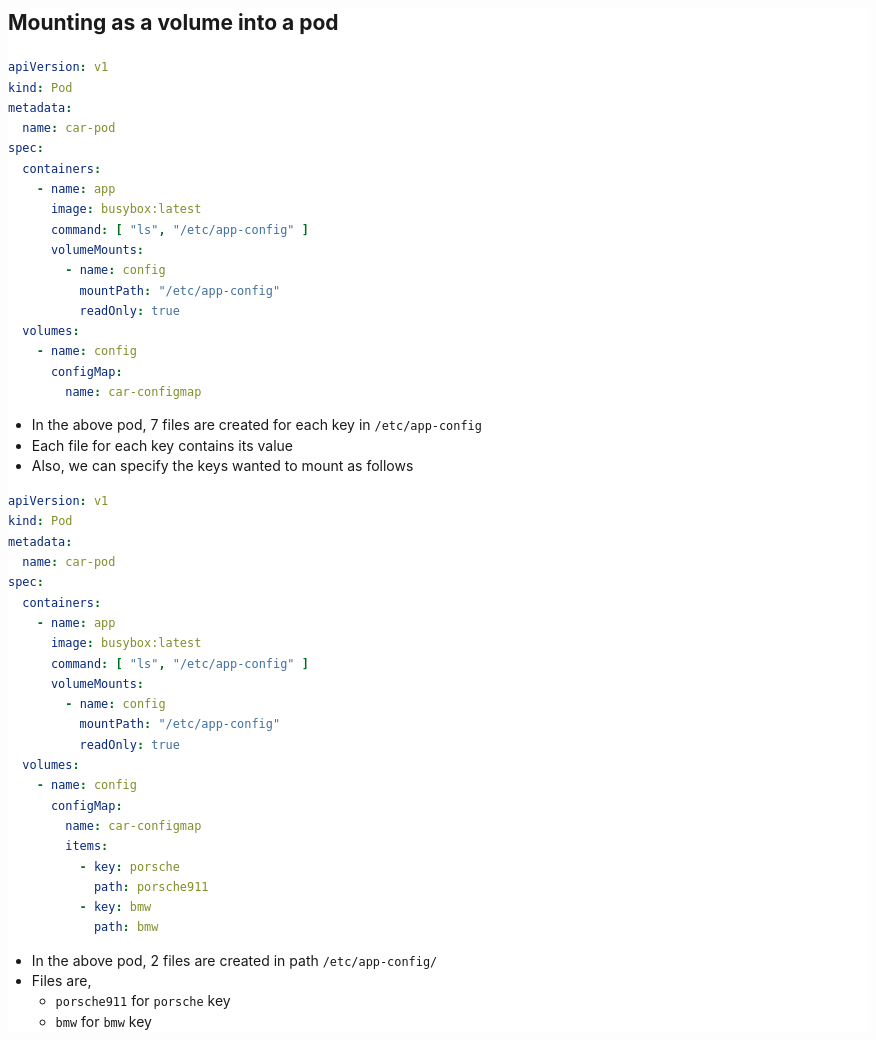## Mounting as a volume into a pod

```yaml
apiVersion: v1
kind: Pod
metadata:
  name: car-pod
spec:
  containers:
    - name: app
      image: busybox:latest
      command: [ "ls", "/etc/app-config" ]
      volumeMounts:
        - name: config
          mountPath: "/etc/app-config"
          readOnly: true
  volumes:
    - name: config
      configMap:
        name: car-configmap
```

* In the above pod, 7 files are created for each key in `/etc/app-config`
* Each file for each key contains its value
* Also, we can specify the keys wanted to mount as follows

```yaml
apiVersion: v1
kind: Pod
metadata:
  name: car-pod
spec:
  containers:
    - name: app
      image: busybox:latest
      command: [ "ls", "/etc/app-config" ]
      volumeMounts:
        - name: config
          mountPath: "/etc/app-config"
          readOnly: true
  volumes:
    - name: config
      configMap:
        name: car-configmap
        items:
          - key: porsche
            path: porsche911
          - key: bmw
            path: bmw
```

* In the above pod, 2 files are created in path `/etc/app-config/`
* Files are,
  * `porsche911` for `porsche` key
  * `bmw` for `bmw` key
